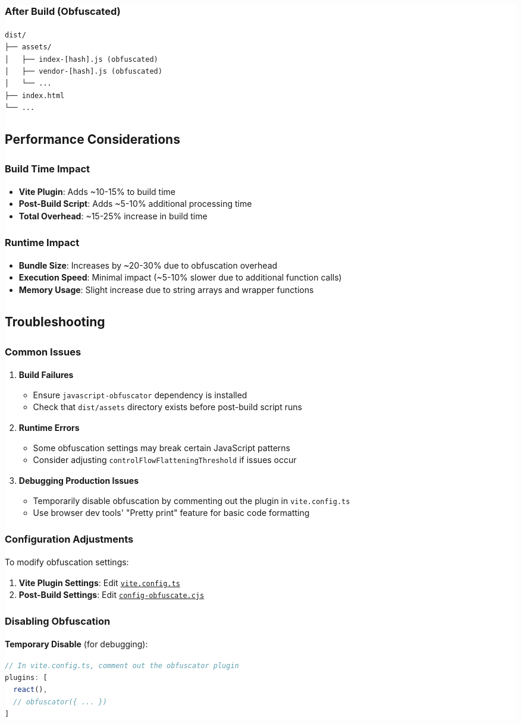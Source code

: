 ### After Build (Obfuscated)
```
dist/
├── assets/
│   ├── index-[hash].js (obfuscated)
│   ├── vendor-[hash].js (obfuscated)
│   └── ...
├── index.html
└── ...
```

## Performance Considerations

### Build Time Impact
- **Vite Plugin**: Adds ~10-15% to build time
- **Post-Build Script**: Adds ~5-10% additional processing time
- **Total Overhead**: ~15-25% increase in build time

### Runtime Impact
- **Bundle Size**: Increases by ~20-30% due to obfuscation overhead
- **Execution Speed**: Minimal impact (~5-10% slower due to additional function calls)
- **Memory Usage**: Slight increase due to string arrays and wrapper functions

## Troubleshooting

### Common Issues

1. **Build Failures**
   - Ensure `javascript-obfuscator` dependency is installed
   - Check that `dist/assets` directory exists before post-build script runs

2. **Runtime Errors**
   - Some obfuscation settings may break certain JavaScript patterns
   - Consider adjusting `controlFlowFlatteningThreshold` if issues occur

3. **Debugging Production Issues**
   - Temporarily disable obfuscation by commenting out the plugin in `vite.config.ts`
   - Use browser dev tools' "Pretty print" feature for basic code formatting

### Configuration Adjustments

To modify obfuscation settings:

1. **Vite Plugin Settings**: Edit [`vite.config.ts`](../vite.config.ts:10-41)
2. **Post-Build Settings**: Edit [`config-obfuscate.cjs`](../config-obfuscate.cjs:13-19)

### Disabling Obfuscation

**Temporary Disable** (for debugging):
```typescript
// In vite.config.ts, comment out the obfuscator plugin
plugins: [
  react(),
  // obfuscator({ ... })
]
```
